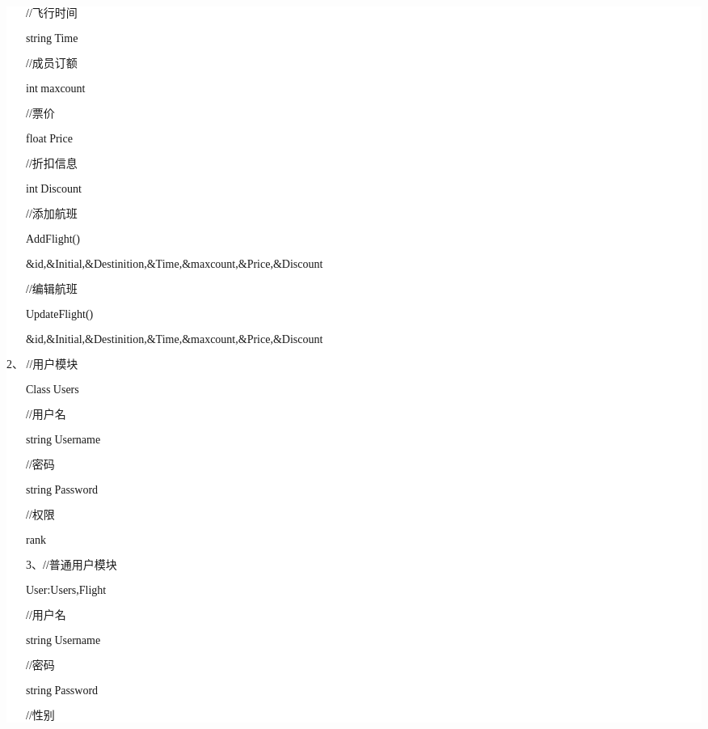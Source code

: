 <p class="0" style="text-indent: 18pt; line-height: 12pt;"><span style="font-size: 10.5pt; font-family: '宋体'; mso-spacerun: 'yes';">//<span style="font-family: 宋体;">飞行时间</span></span></p>
<p class="0" style="text-indent: 18pt; line-height: 12pt;"><span style="font-size: 10.5pt; font-family: '宋体'; mso-spacerun: 'yes';">string Time</span></p>
<p class="0" style="text-indent: 18pt; line-height: 12pt;"><span style="font-size: 10.5pt; font-family: '宋体'; mso-spacerun: 'yes';">//<span style="font-family: 宋体;">成员订额</span></span></p>
<p class="0" style="text-indent: 18pt; line-height: 12pt;"><span style="font-size: 10.5pt; font-family: '宋体'; mso-spacerun: 'yes';">int maxcount</span></p>
<p class="0" style="text-indent: 18pt; line-height: 12pt;"><span style="font-size: 10.5pt; font-family: '宋体'; mso-spacerun: 'yes';">//<span style="font-family: 宋体;">票价</span></span></p>
<p class="0" style="text-indent: 18pt; line-height: 12pt;"><span style="font-size: 10.5pt; font-family: '宋体'; mso-spacerun: 'yes';">float Price</span></p>
<p class="0" style="text-indent: 18pt; line-height: 12pt;"><span style="font-size: 10.5pt; font-family: '宋体'; mso-spacerun: 'yes';">//<span style="font-family: 宋体;">折扣信息</span></span></p>
<p class="0" style="text-indent: 18pt; line-height: 12pt;"><span style="font-size: 10.5pt; font-family: '宋体'; mso-spacerun: 'yes';">int Discount</span></p>
<p class="0" style="text-indent: 18pt; line-height: 12pt;"><span style="font-size: 10.5pt; font-family: '宋体'; mso-spacerun: 'yes';">//<span style="font-family: 宋体;">添加航班</span></span></p>
<p class="0" style="text-indent: 18pt; line-height: 12pt;"><span style="font-size: 10.5pt; font-family: '宋体'; mso-spacerun: 'yes';">AddFlight()</span></p>
<p class="0" style="text-indent: 18pt; line-height: 12pt;"><span style="font-size: 10.5pt; font-family: '宋体'; mso-spacerun: 'yes';">&amp;id,&amp;Initial,&amp;Destinition,&amp;Time,&amp;maxcount,&amp;Price,&amp;Discount</span></p>
<p class="0" style="text-indent: 18pt; line-height: 12pt;"><span style="font-size: 10.5pt; font-family: '宋体'; mso-spacerun: 'yes';">//<span style="font-family: 宋体;">编辑航班</span></span></p>
<p class="0" style="text-indent: 18pt; line-height: 12pt;"><span style="font-size: 10.5pt; font-family: '宋体'; mso-spacerun: 'yes';">UpdateFlight</span><span style="font-size: 10.5pt; font-family: 'Times New Roman'; mso-spacerun: 'yes';">()</span></p>
<p class="0" style="text-indent: 18pt; line-height: 12pt;"><span style="font-size: 10.5pt; font-family: 'Times New Roman'; mso-spacerun: 'yes';">&amp;id,&amp;Initial,&amp;Destinition,&amp;Time,&amp;maxcount,&amp;Price,&amp;Discount</span></p>
<p class="0" style="line-height: 12pt;"><span style="font-size: 10.5pt; font-family: 'Times New Roman'; mso-spacerun: 'yes';">2、 </span><span style="font-size: 10.5pt; font-family: '宋体'; mso-spacerun: 'yes';">//<span style="font-family: 宋体;">用户模块</span></span></p>
<p class="0" style="text-indent: 18pt; line-height: 12pt;"><span style="font-size: 10.5pt; font-family: 'Times New Roman'; mso-spacerun: 'yes';">C</span><span style="font-size: 10.5pt; font-family: '宋体'; mso-spacerun: 'yes';">lass Users</span></p>
<p class="0" style="margin-left: 18pt; line-height: 12pt;"><span style="font-size: 10.5pt; font-family: '宋体'; mso-spacerun: 'yes';">//<span style="font-family: 宋体;">用户名 </span></span></p>
<p class="0" style="margin-left: 18pt; line-height: 12pt;"><span style="font-size: 10.5pt; font-family: '宋体'; mso-spacerun: 'yes';">string Username</span></p>
<p class="0" style="margin-left: 18pt; line-height: 12pt;"><span style="font-size: 10.5pt; font-family: '宋体'; mso-spacerun: 'yes';">//<span style="font-family: 宋体;">密码 </span></span></p>
<p class="0" style="margin-left: 18pt; line-height: 12pt;"><span style="font-size: 10.5pt; font-family: '宋体'; mso-spacerun: 'yes';">string Password</span></p>
<p class="0" style="text-indent: 18pt; line-height: 12pt;"><span style="font-size: 10.5pt; font-family: '宋体'; mso-spacerun: 'yes';">//<span style="font-family: 宋体;">权限</span></span></p>
<p class="0" style="margin-left: 18pt; line-height: 12pt;"><span style="font-size: 10.5pt; font-family: '宋体'; mso-spacerun: 'yes';">rank</span></p>
<p class="0" style="margin-left: 18pt; line-height: 12pt;"><span style="font-size: 10.5pt; font-family: '宋体'; mso-spacerun: 'yes';">3<span style="font-family: 宋体;">、//普通用户模块 </span></span></p>
<p class="0" style="text-indent: 18pt; line-height: 12pt;"><span style="font-size: 10.5pt; font-family: '宋体'; mso-spacerun: 'yes';">User:Users,Flight</span></p>
<p class="0" style="margin-left: 18pt; line-height: 12pt;"><span style="font-size: 10.5pt; font-family: '宋体'; mso-spacerun: 'yes';">//<span style="font-family: 宋体;">用户名</span></span></p>
<p class="0" style="margin-left: 18pt; line-height: 12pt;"><span style="font-size: 10.5pt; font-family: '宋体'; mso-spacerun: 'yes';">string Username</span></p>
<p class="0" style="margin-left: 18pt; line-height: 12pt;"><span style="font-size: 10.5pt; font-family: '宋体'; mso-spacerun: 'yes';">//<span style="font-family: 宋体;">密码</span></span></p>
<p class="0" style="margin-left: 18pt; line-height: 12pt;"><span style="font-size: 10.5pt; font-family: '宋体'; mso-spacerun: 'yes';">string Password</span></p>
<p class="0" style="margin-left: 18pt; line-height: 12pt;"><span style="font-size: 10.5pt; font-family: '宋体'; mso-spacerun: 'yes';">//<span style="font-family: 宋体;">性别</span></span></p>